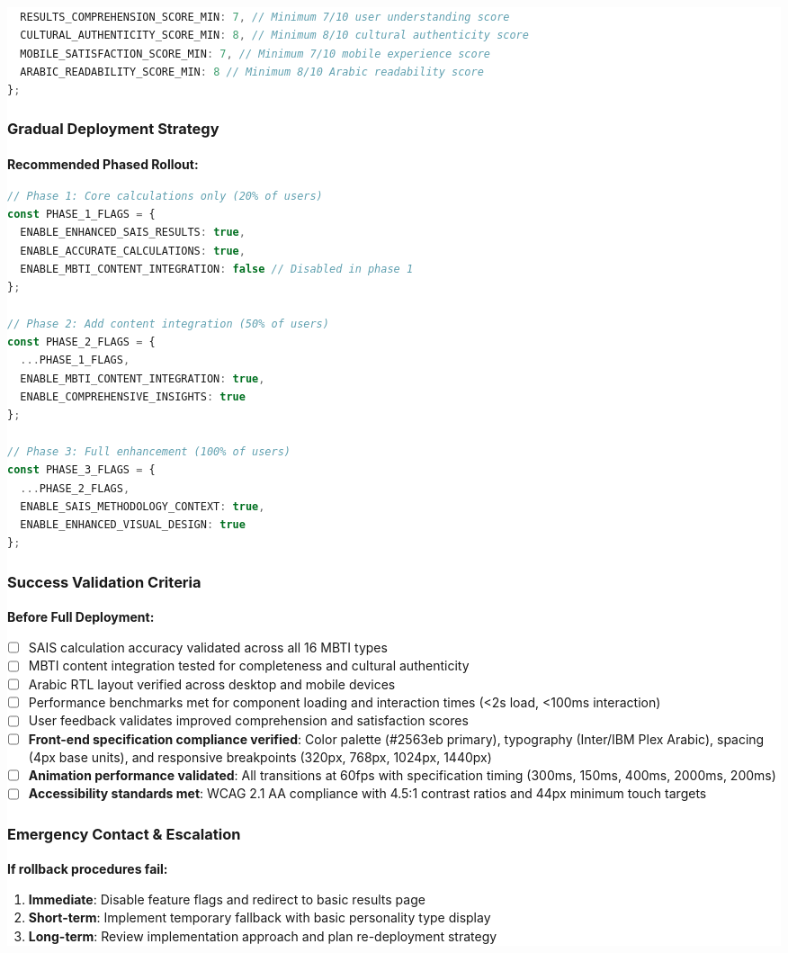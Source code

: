```typescript
  RESULTS_COMPREHENSION_SCORE_MIN: 7, // Minimum 7/10 user understanding score
  CULTURAL_AUTHENTICITY_SCORE_MIN: 8, // Minimum 8/10 cultural authenticity score
  MOBILE_SATISFACTION_SCORE_MIN: 7, // Minimum 7/10 mobile experience score
  ARABIC_READABILITY_SCORE_MIN: 8 // Minimum 8/10 Arabic readability score
};
```

### Gradual Deployment Strategy
**Recommended Phased Rollout:**
```typescript
// Phase 1: Core calculations only (20% of users)
const PHASE_1_FLAGS = {
  ENABLE_ENHANCED_SAIS_RESULTS: true,
  ENABLE_ACCURATE_CALCULATIONS: true,
  ENABLE_MBTI_CONTENT_INTEGRATION: false // Disabled in phase 1
};

// Phase 2: Add content integration (50% of users)  
const PHASE_2_FLAGS = {
  ...PHASE_1_FLAGS,
  ENABLE_MBTI_CONTENT_INTEGRATION: true,
  ENABLE_COMPREHENSIVE_INSIGHTS: true
};

// Phase 3: Full enhancement (100% of users)
const PHASE_3_FLAGS = {
  ...PHASE_2_FLAGS,
  ENABLE_SAIS_METHODOLOGY_CONTEXT: true,
  ENABLE_ENHANCED_VISUAL_DESIGN: true
};
```

### Success Validation Criteria
**Before Full Deployment:**
- [ ] SAIS calculation accuracy validated across all 16 MBTI types
- [ ] MBTI content integration tested for completeness and cultural authenticity
- [ ] Arabic RTL layout verified across desktop and mobile devices
- [ ] Performance benchmarks met for component loading and interaction times (<2s load, <100ms interaction)
- [ ] User feedback validates improved comprehension and satisfaction scores
- [ ] **Front-end specification compliance verified**: Color palette (#2563eb primary), typography (Inter/IBM Plex Arabic), spacing (4px base units), and responsive breakpoints (320px, 768px, 1024px, 1440px)
- [ ] **Animation performance validated**: All transitions at 60fps with specification timing (300ms, 150ms, 400ms, 2000ms, 200ms)
- [ ] **Accessibility standards met**: WCAG 2.1 AA compliance with 4.5:1 contrast ratios and 44px minimum touch targets

### Emergency Contact & Escalation
**If rollback procedures fail:**
1. **Immediate**: Disable feature flags and redirect to basic results page
2. **Short-term**: Implement temporary fallback with basic personality type display
3. **Long-term**: Review implementation approach and plan re-deployment strategy
